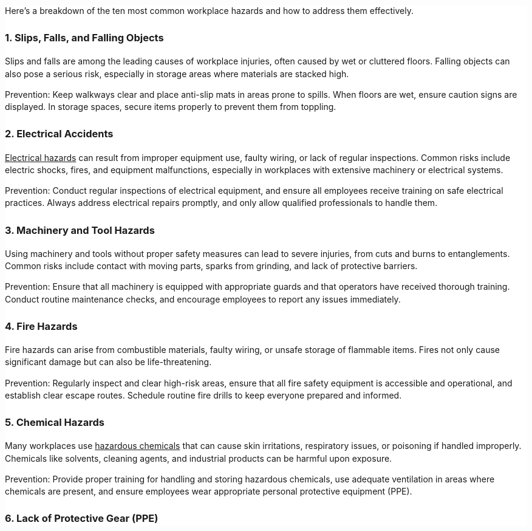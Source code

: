 Here’s a breakdown of the ten most common workplace hazards and how to address them effectively.

### 1. Slips, Falls, and Falling Objects

Slips and falls are among the leading causes of workplace injuries, often caused by wet or cluttered floors. Falling objects can also pose a serious risk, especially in storage areas where materials are stacked high.

Prevention: Keep walkways clear and place anti-slip mats in areas prone to spills. When floors are wet, ensure caution signs are displayed. In storage spaces, secure items properly to prevent them from toppling.

### 2. Electrical Accidents

[Electrical hazards](https://safetyculture.com/topics/electrical-hazards/) can result from improper equipment use, faulty wiring, or lack of regular inspections. Common risks include electric shocks, fires, and equipment malfunctions, especially in workplaces with extensive machinery or electrical systems.

Prevention: Conduct regular inspections of electrical equipment, and ensure all employees receive training on safe electrical practices. Always address electrical repairs promptly, and only allow qualified professionals to handle them.

### 3. Machinery and Tool Hazards

Using machinery and tools without proper safety measures can lead to severe injuries, from cuts and burns to entanglements. Common risks include contact with moving parts, sparks from grinding, and lack of protective barriers.

Prevention: Ensure that all machinery is equipped with appropriate guards and that operators have received thorough training. Conduct routine maintenance checks, and encourage employees to report any issues immediately.

### 4. Fire Hazards

Fire hazards can arise from combustible materials, faulty wiring, or unsafe storage of flammable items. Fires not only cause significant damage but can also be life-threatening.

Prevention: Regularly inspect and clear high-risk areas, ensure that all fire safety equipment is accessible and operational, and establish clear escape routes. Schedule routine fire drills to keep everyone prepared and informed.

### 5. Chemical Hazards

Many workplaces use [hazardous chemicals](https://www.healthyworkinglives.scot/workplace-guidance/safety/hazardous-substances/common-hazardous-substances/) that can cause skin irritations, respiratory issues, or poisoning if handled improperly. Chemicals like solvents, cleaning agents, and industrial products can be harmful upon exposure.

Prevention: Provide proper training for handling and storing hazardous chemicals, use adequate ventilation in areas where chemicals are present, and ensure employees wear appropriate personal protective equipment (PPE).

### 6. Lack of Protective Gear (PPE)
